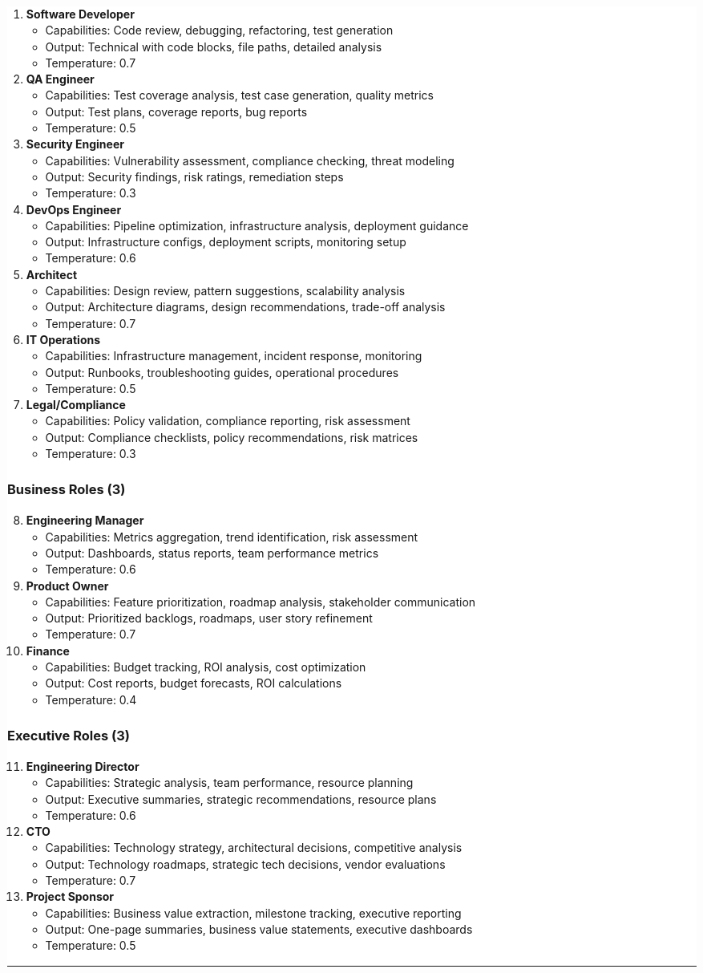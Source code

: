 1. **Software Developer**
   - Capabilities: Code review, debugging, refactoring, test generation
   - Output: Technical with code blocks, file paths, detailed analysis
   - Temperature: 0.7
2. **QA Engineer**
   - Capabilities: Test coverage analysis, test case generation, quality metrics
   - Output: Test plans, coverage reports, bug reports
   - Temperature: 0.5
3. **Security Engineer**
   - Capabilities: Vulnerability assessment, compliance checking, threat modeling
   - Output: Security findings, risk ratings, remediation steps
   - Temperature: 0.3
4. **DevOps Engineer**
   - Capabilities: Pipeline optimization, infrastructure analysis, deployment guidance
   - Output: Infrastructure configs, deployment scripts, monitoring setup
   - Temperature: 0.6
5. **Architect**
   - Capabilities: Design review, pattern suggestions, scalability analysis
   - Output: Architecture diagrams, design recommendations, trade-off analysis
   - Temperature: 0.7
6. **IT Operations**
   - Capabilities: Infrastructure management, incident response, monitoring
   - Output: Runbooks, troubleshooting guides, operational procedures
   - Temperature: 0.5
7. **Legal/Compliance**
   - Capabilities: Policy validation, compliance reporting, risk assessment
   - Output: Compliance checklists, policy recommendations, risk matrices
   - Temperature: 0.3

### Business Roles (3)

8. **Engineering Manager**
   - Capabilities: Metrics aggregation, trend identification, risk assessment
   - Output: Dashboards, status reports, team performance metrics
   - Temperature: 0.6
9. **Product Owner**
   - Capabilities: Feature prioritization, roadmap analysis, stakeholder communication
   - Output: Prioritized backlogs, roadmaps, user story refinement
   - Temperature: 0.7
10. **Finance**
    - Capabilities: Budget tracking, ROI analysis, cost optimization
    - Output: Cost reports, budget forecasts, ROI calculations
    - Temperature: 0.4

### Executive Roles (3)

11. **Engineering Director**
    - Capabilities: Strategic analysis, team performance, resource planning
    - Output: Executive summaries, strategic recommendations, resource plans
    - Temperature: 0.6
12. **CTO**
    - Capabilities: Technology strategy, architectural decisions, competitive analysis
    - Output: Technology roadmaps, strategic tech decisions, vendor evaluations
    - Temperature: 0.7
13. **Project Sponsor**
    - Capabilities: Business value extraction, milestone tracking, executive reporting
    - Output: One-page summaries, business value statements, executive dashboards
    - Temperature: 0.5

---